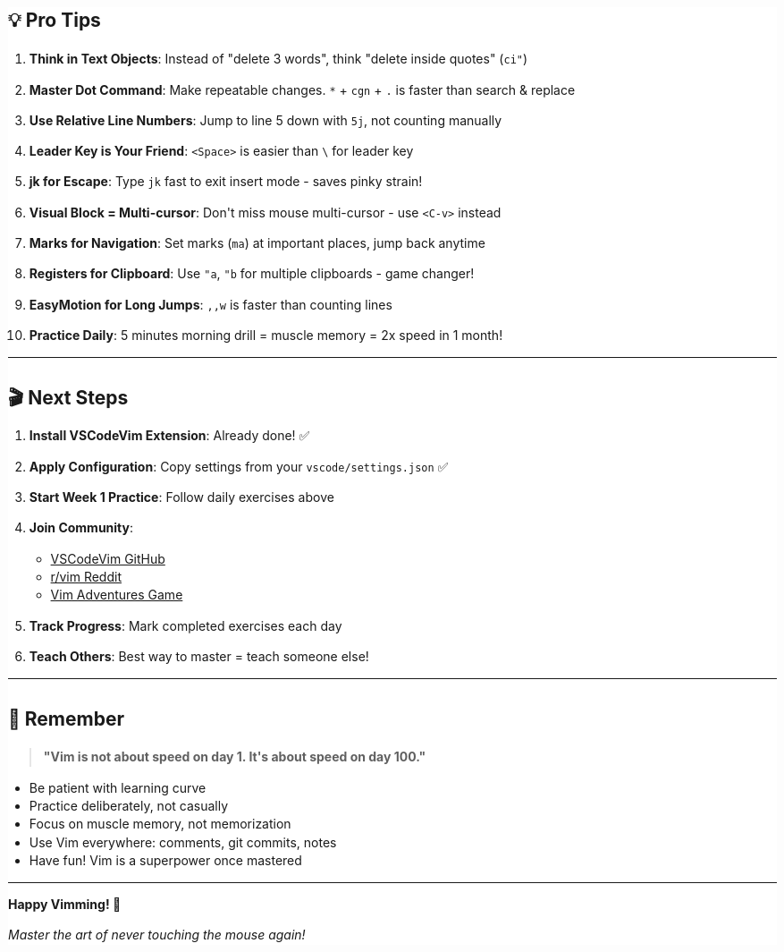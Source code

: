 
## 💡 Pro Tips

1. **Think in Text Objects**: Instead of "delete 3 words", think "delete inside quotes" (`ci"`)

2. **Master Dot Command**: Make repeatable changes. `*` + `cgn` + `.` is faster than search & replace

3. **Use Relative Line Numbers**: Jump to line 5 down with `5j`, not counting manually

4. **Leader Key is Your Friend**: `<Space>` is easier than `\` for leader key

5. **jk for Escape**: Type `jk` fast to exit insert mode - saves pinky strain!

6. **Visual Block = Multi-cursor**: Don't miss mouse multi-cursor - use `<C-v>` instead

7. **Marks for Navigation**: Set marks (`ma`) at important places, jump back anytime

8. **Registers for Clipboard**: Use `"a`, `"b` for multiple clipboards - game changer!

9. **EasyMotion for Long Jumps**: `,,w` is faster than counting lines

10. **Practice Daily**: 5 minutes morning drill = muscle memory = 2x speed in 1 month!

---

## 🎬 Next Steps

1. **Install VSCodeVim Extension**: Already done! ✅

2. **Apply Configuration**: Copy settings from your `vscode/settings.json` ✅

3. **Start Week 1 Practice**: Follow daily exercises above

4. **Join Community**:
   - [VSCodeVim GitHub](https://github.com/VSCodeVim/Vim)
   - [r/vim Reddit](https://reddit.com/r/vim)
   - [Vim Adventures Game](https://vim-adventures.com/)

5. **Track Progress**: Mark completed exercises each day

6. **Teach Others**: Best way to master = teach someone else!

---

## 🌟 Remember

> **"Vim is not about speed on day 1. It's about speed on day 100."**

- Be patient with learning curve
- Practice deliberately, not casually  
- Focus on muscle memory, not memorization
- Use Vim everywhere: comments, git commits, notes
- Have fun! Vim is a superpower once mastered

---

**Happy Vimming! 🚀**

*Master the art of never touching the mouse again!*
